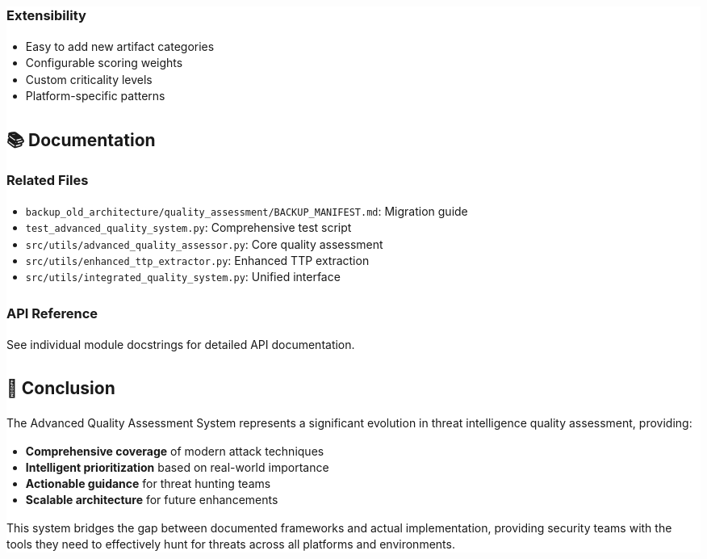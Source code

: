 ### **Extensibility**
- Easy to add new artifact categories
- Configurable scoring weights
- Custom criticality levels
- Platform-specific patterns

## 📚 Documentation

### **Related Files**
- `backup_old_architecture/quality_assessment/BACKUP_MANIFEST.md`: Migration guide
- `test_advanced_quality_system.py`: Comprehensive test script
- `src/utils/advanced_quality_assessor.py`: Core quality assessment
- `src/utils/enhanced_ttp_extractor.py`: Enhanced TTP extraction
- `src/utils/integrated_quality_system.py`: Unified interface

### **API Reference**
See individual module docstrings for detailed API documentation.

## 🎉 Conclusion

The Advanced Quality Assessment System represents a significant evolution in threat intelligence quality assessment, providing:

- **Comprehensive coverage** of modern attack techniques
- **Intelligent prioritization** based on real-world importance
- **Actionable guidance** for threat hunting teams
- **Scalable architecture** for future enhancements

This system bridges the gap between documented frameworks and actual implementation, providing security teams with the tools they need to effectively hunt for threats across all platforms and environments.
